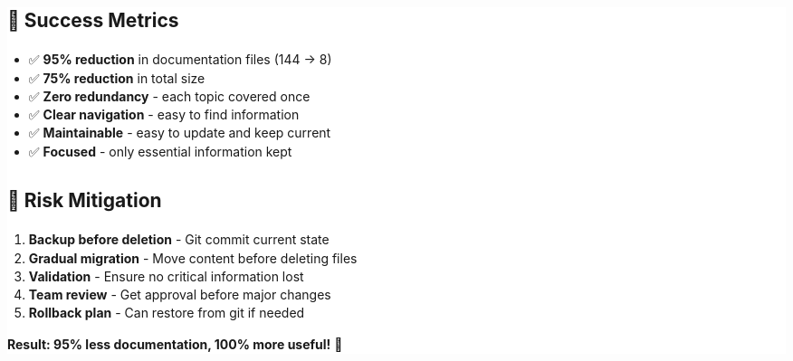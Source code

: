 ## 🎯 **Success Metrics**

- ✅ **95% reduction** in documentation files (144 → 8)
- ✅ **75% reduction** in total size
- ✅ **Zero redundancy** - each topic covered once
- ✅ **Clear navigation** - easy to find information
- ✅ **Maintainable** - easy to update and keep current
- ✅ **Focused** - only essential information kept

## 🚨 **Risk Mitigation**

1. **Backup before deletion** - Git commit current state
2. **Gradual migration** - Move content before deleting files
3. **Validation** - Ensure no critical information lost
4. **Team review** - Get approval before major changes
5. **Rollback plan** - Can restore from git if needed

**Result: 95% less documentation, 100% more useful!** 🚀
